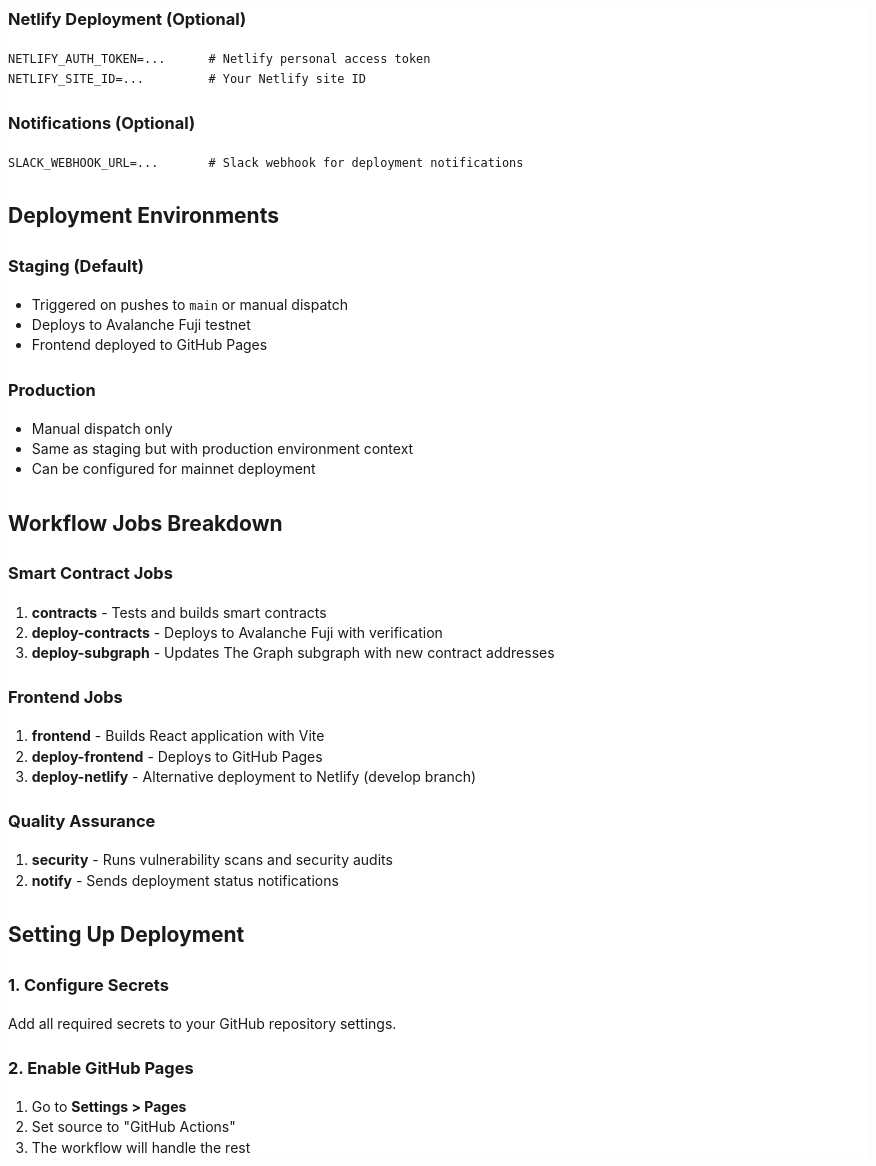 ### Netlify Deployment (Optional)
```
NETLIFY_AUTH_TOKEN=...      # Netlify personal access token
NETLIFY_SITE_ID=...         # Your Netlify site ID
```

### Notifications (Optional)
```
SLACK_WEBHOOK_URL=...       # Slack webhook for deployment notifications
```

## Deployment Environments

### Staging (Default)
- Triggered on pushes to `main` or manual dispatch
- Deploys to Avalanche Fuji testnet
- Frontend deployed to GitHub Pages

### Production
- Manual dispatch only
- Same as staging but with production environment context
- Can be configured for mainnet deployment

## Workflow Jobs Breakdown

### Smart Contract Jobs

1. **contracts** - Tests and builds smart contracts
2. **deploy-contracts** - Deploys to Avalanche Fuji with verification
3. **deploy-subgraph** - Updates The Graph subgraph with new contract addresses

### Frontend Jobs

1. **frontend** - Builds React application with Vite
2. **deploy-frontend** - Deploys to GitHub Pages
3. **deploy-netlify** - Alternative deployment to Netlify (develop branch)

### Quality Assurance

1. **security** - Runs vulnerability scans and security audits
2. **notify** - Sends deployment status notifications

## Setting Up Deployment

### 1. Configure Secrets
Add all required secrets to your GitHub repository settings.

### 2. Enable GitHub Pages
1. Go to **Settings > Pages**
2. Set source to "GitHub Actions"
3. The workflow will handle the rest
